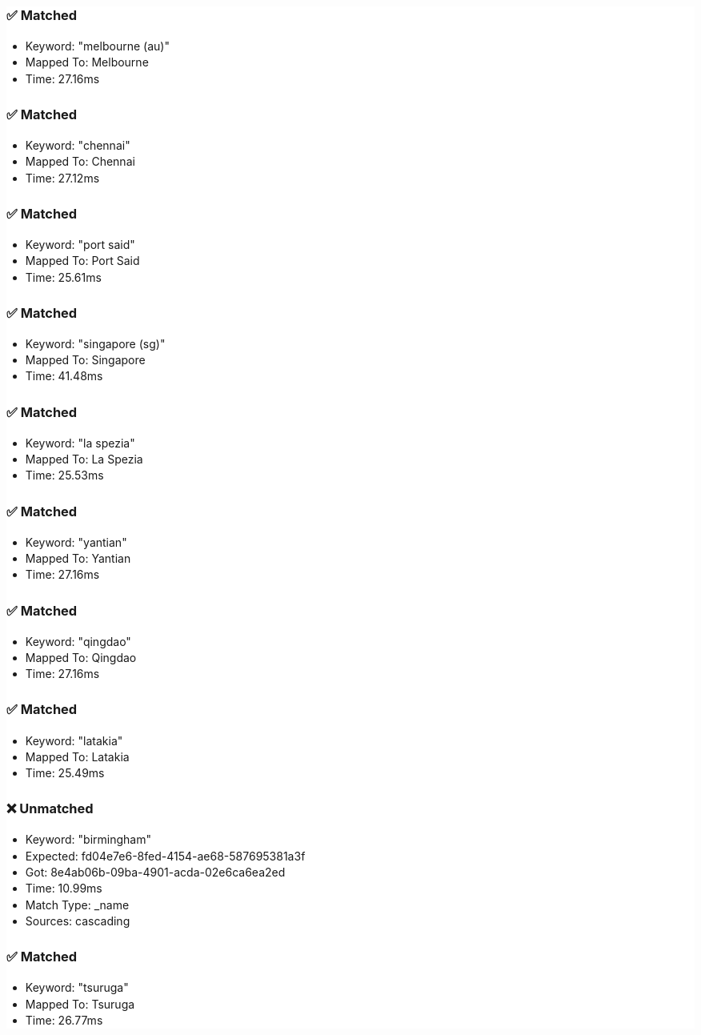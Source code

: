 ### ✅ Matched
- Keyword: "melbourne (au)"
- Mapped To: Melbourne
- Time: 27.16ms

### ✅ Matched
- Keyword: "chennai"
- Mapped To: Chennai
- Time: 27.12ms

### ✅ Matched
- Keyword: "port said"
- Mapped To: Port Said
- Time: 25.61ms

### ✅ Matched
- Keyword: "singapore (sg)"
- Mapped To: Singapore
- Time: 41.48ms

### ✅ Matched
- Keyword: "la spezia"
- Mapped To: La Spezia
- Time: 25.53ms

### ✅ Matched
- Keyword: "yantian"
- Mapped To: Yantian
- Time: 27.16ms

### ✅ Matched
- Keyword: "qingdao"
- Mapped To: Qingdao
- Time: 27.16ms

### ✅ Matched
- Keyword: "latakia"
- Mapped To: Latakia
- Time: 25.49ms

### ❌ Unmatched
- Keyword: "birmingham"
- Expected: fd04e7e6-8fed-4154-ae68-587695381a3f
- Got: 8e4ab06b-09ba-4901-acda-02e6ca6ea2ed
- Time: 10.99ms
- Match Type: _name
- Sources: cascading

### ✅ Matched
- Keyword: "tsuruga"
- Mapped To: Tsuruga
- Time: 26.77ms
